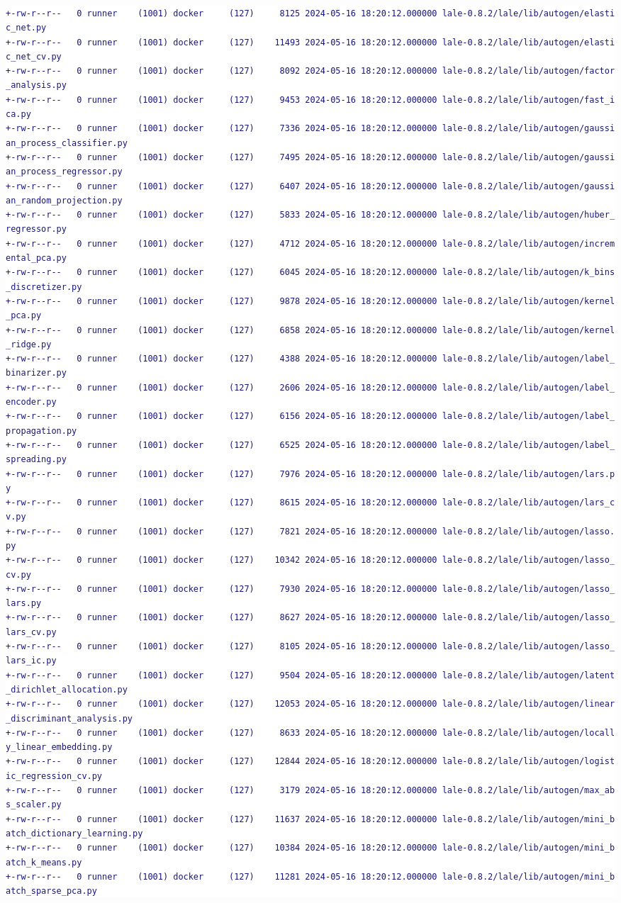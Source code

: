 ```diff
+-rw-r--r--   0 runner    (1001) docker     (127)     8125 2024-05-16 18:20:12.000000 lale-0.8.2/lale/lib/autogen/elastic_net.py
+-rw-r--r--   0 runner    (1001) docker     (127)    11493 2024-05-16 18:20:12.000000 lale-0.8.2/lale/lib/autogen/elastic_net_cv.py
+-rw-r--r--   0 runner    (1001) docker     (127)     8092 2024-05-16 18:20:12.000000 lale-0.8.2/lale/lib/autogen/factor_analysis.py
+-rw-r--r--   0 runner    (1001) docker     (127)     9453 2024-05-16 18:20:12.000000 lale-0.8.2/lale/lib/autogen/fast_ica.py
+-rw-r--r--   0 runner    (1001) docker     (127)     7336 2024-05-16 18:20:12.000000 lale-0.8.2/lale/lib/autogen/gaussian_process_classifier.py
+-rw-r--r--   0 runner    (1001) docker     (127)     7495 2024-05-16 18:20:12.000000 lale-0.8.2/lale/lib/autogen/gaussian_process_regressor.py
+-rw-r--r--   0 runner    (1001) docker     (127)     6407 2024-05-16 18:20:12.000000 lale-0.8.2/lale/lib/autogen/gaussian_random_projection.py
+-rw-r--r--   0 runner    (1001) docker     (127)     5833 2024-05-16 18:20:12.000000 lale-0.8.2/lale/lib/autogen/huber_regressor.py
+-rw-r--r--   0 runner    (1001) docker     (127)     4712 2024-05-16 18:20:12.000000 lale-0.8.2/lale/lib/autogen/incremental_pca.py
+-rw-r--r--   0 runner    (1001) docker     (127)     6045 2024-05-16 18:20:12.000000 lale-0.8.2/lale/lib/autogen/k_bins_discretizer.py
+-rw-r--r--   0 runner    (1001) docker     (127)     9878 2024-05-16 18:20:12.000000 lale-0.8.2/lale/lib/autogen/kernel_pca.py
+-rw-r--r--   0 runner    (1001) docker     (127)     6858 2024-05-16 18:20:12.000000 lale-0.8.2/lale/lib/autogen/kernel_ridge.py
+-rw-r--r--   0 runner    (1001) docker     (127)     4388 2024-05-16 18:20:12.000000 lale-0.8.2/lale/lib/autogen/label_binarizer.py
+-rw-r--r--   0 runner    (1001) docker     (127)     2606 2024-05-16 18:20:12.000000 lale-0.8.2/lale/lib/autogen/label_encoder.py
+-rw-r--r--   0 runner    (1001) docker     (127)     6156 2024-05-16 18:20:12.000000 lale-0.8.2/lale/lib/autogen/label_propagation.py
+-rw-r--r--   0 runner    (1001) docker     (127)     6525 2024-05-16 18:20:12.000000 lale-0.8.2/lale/lib/autogen/label_spreading.py
+-rw-r--r--   0 runner    (1001) docker     (127)     7976 2024-05-16 18:20:12.000000 lale-0.8.2/lale/lib/autogen/lars.py
+-rw-r--r--   0 runner    (1001) docker     (127)     8615 2024-05-16 18:20:12.000000 lale-0.8.2/lale/lib/autogen/lars_cv.py
+-rw-r--r--   0 runner    (1001) docker     (127)     7821 2024-05-16 18:20:12.000000 lale-0.8.2/lale/lib/autogen/lasso.py
+-rw-r--r--   0 runner    (1001) docker     (127)    10342 2024-05-16 18:20:12.000000 lale-0.8.2/lale/lib/autogen/lasso_cv.py
+-rw-r--r--   0 runner    (1001) docker     (127)     7930 2024-05-16 18:20:12.000000 lale-0.8.2/lale/lib/autogen/lasso_lars.py
+-rw-r--r--   0 runner    (1001) docker     (127)     8627 2024-05-16 18:20:12.000000 lale-0.8.2/lale/lib/autogen/lasso_lars_cv.py
+-rw-r--r--   0 runner    (1001) docker     (127)     8105 2024-05-16 18:20:12.000000 lale-0.8.2/lale/lib/autogen/lasso_lars_ic.py
+-rw-r--r--   0 runner    (1001) docker     (127)     9504 2024-05-16 18:20:12.000000 lale-0.8.2/lale/lib/autogen/latent_dirichlet_allocation.py
+-rw-r--r--   0 runner    (1001) docker     (127)    12053 2024-05-16 18:20:12.000000 lale-0.8.2/lale/lib/autogen/linear_discriminant_analysis.py
+-rw-r--r--   0 runner    (1001) docker     (127)     8633 2024-05-16 18:20:12.000000 lale-0.8.2/lale/lib/autogen/locally_linear_embedding.py
+-rw-r--r--   0 runner    (1001) docker     (127)    12844 2024-05-16 18:20:12.000000 lale-0.8.2/lale/lib/autogen/logistic_regression_cv.py
+-rw-r--r--   0 runner    (1001) docker     (127)     3179 2024-05-16 18:20:12.000000 lale-0.8.2/lale/lib/autogen/max_abs_scaler.py
+-rw-r--r--   0 runner    (1001) docker     (127)    11637 2024-05-16 18:20:12.000000 lale-0.8.2/lale/lib/autogen/mini_batch_dictionary_learning.py
+-rw-r--r--   0 runner    (1001) docker     (127)    10384 2024-05-16 18:20:12.000000 lale-0.8.2/lale/lib/autogen/mini_batch_k_means.py
+-rw-r--r--   0 runner    (1001) docker     (127)    11281 2024-05-16 18:20:12.000000 lale-0.8.2/lale/lib/autogen/mini_batch_sparse_pca.py
```